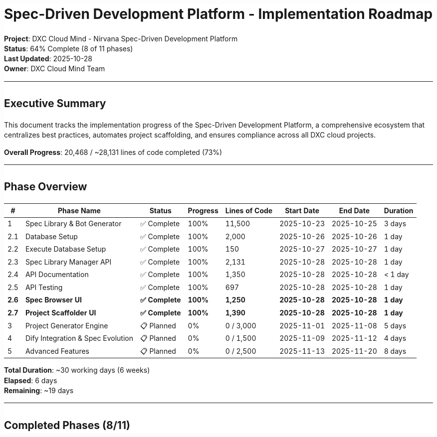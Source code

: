 # Spec-Driven Development Platform - Implementation Roadmap

**Project**: DXC Cloud Mind - Nirvana Spec-Driven Development Platform  
**Status**: 64% Complete (8 of 11 phases)  
**Last Updated**: 2025-10-28  
**Owner**: DXC Cloud Mind Team

---

## Executive Summary

This document tracks the implementation progress of the Spec-Driven Development Platform, a comprehensive ecosystem that centralizes best practices, automates project scaffolding, and ensures compliance across all DXC cloud projects.

**Overall Progress**: 20,468 / ~28,131 lines of code completed (73%)

---

## Phase Overview

| # | Phase Name | Status | Progress | Lines of Code | Start Date | End Date | Duration |
|---|------------|--------|----------|---------------|------------|----------|----------|
| 1 | Spec Library & Bot Generator | ✅ Complete | 100% | 11,500 | 2025-10-23 | 2025-10-25 | 3 days |
| 2.1 | Database Setup | ✅ Complete | 100% | 2,000 | 2025-10-26 | 2025-10-26 | 1 day |
| 2.2 | Execute Database Setup | ✅ Complete | 100% | 150 | 2025-10-27 | 2025-10-27 | 1 day |
| 2.3 | Spec Library Manager API | ✅ Complete | 100% | 2,131 | 2025-10-28 | 2025-10-28 | 1 day |
| 2.4 | API Documentation | ✅ Complete | 100% | 1,350 | 2025-10-28 | 2025-10-28 | < 1 day |
| 2.5 | API Testing | ✅ Complete | 100% | 697 | 2025-10-28 | 2025-10-28 | 1 day |
| **2.6** | **Spec Browser UI** | **✅ Complete** | **100%** | **1,250** | **2025-10-28** | **2025-10-28** | **1 day** |
| **2.7** | **Project Scaffolder UI** | **✅ Complete** | **100%** | **1,390** | **2025-10-28** | **2025-10-28** | **1 day** |
| 3 | Project Generator Engine | 📋 Planned | 0% | 0 / 3,000 | 2025-11-01 | 2025-11-08 | 5 days |
| 4 | Dify Integration & Spec Evolution | 📋 Planned | 0% | 0 / 1,500 | 2025-11-09 | 2025-11-12 | 4 days |
| 5 | Advanced Features | 📋 Planned | 0% | 0 / 2,500 | 2025-11-13 | 2025-11-20 | 8 days |

**Total Duration**: ~30 working days (6 weeks)  
**Elapsed**: 6 days  
**Remaining**: ~19 days

---

## Completed Phases (8/11)
